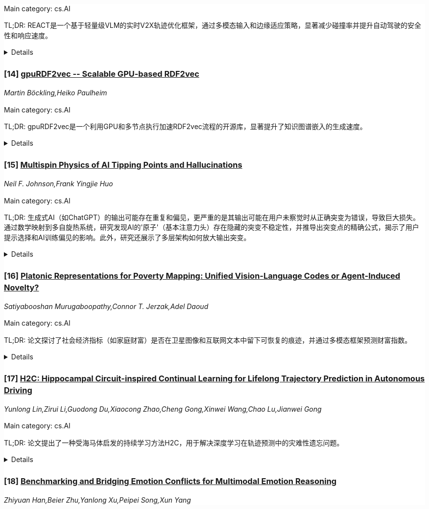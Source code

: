 Main category: cs.AI

TL;DR: REACT是一个基于轻量级VLM的实时V2X轨迹优化框架，通过多模态输入和边缘适应策略，显著减少碰撞率并提升自动驾驶的安全性和响应速度。


<details><summary>Details</summary></details>


### [14] [gpuRDF2vec -- Scalable GPU-based RDF2vec](https://arxiv.org/abs/2508.01073)
*Martin Böckling,Heiko Paulheim*

Main category: cs.AI

TL;DR: gpuRDF2vec是一个利用GPU和多节点执行加速RDF2vec流程的开源库，显著提升了知识图谱嵌入的生成速度。


<details><summary>Details</summary></details>


### [15] [Multispin Physics of AI Tipping Points and Hallucinations](https://arxiv.org/abs/2508.01097)
*Neil F. Johnson,Frank Yingjie Huo*

Main category: cs.AI

TL;DR: 生成式AI（如ChatGPT）的输出可能存在重复和偏见，更严重的是其输出可能在用户未察觉时从正确突变为错误，导致巨大损失。通过数学映射到多自旋热系统，研究发现AI的'原子'（基本注意力头）存在隐藏的突变不稳定性，并推导出突变点的精确公式，揭示了用户提示选择和AI训练偏见的影响。此外，研究还展示了多层架构如何放大输出突变。


<details><summary>Details</summary></details>


### [16] [Platonic Representations for Poverty Mapping: Unified Vision-Language Codes or Agent-Induced Novelty?](https://arxiv.org/abs/2508.01109)
*Satiyabooshan Murugaboopathy,Connor T. Jerzak,Adel Daoud*

Main category: cs.AI

TL;DR: 论文探讨了社会经济指标（如家庭财富）是否在卫星图像和互联网文本中留下可恢复的痕迹，并通过多模态框架预测财富指数。


<details><summary>Details</summary></details>


### [17] [H2C: Hippocampal Circuit-inspired Continual Learning for Lifelong Trajectory Prediction in Autonomous Driving](https://arxiv.org/abs/2508.01158)
*Yunlong Lin,Zirui Li,Guodong Du,Xiaocong Zhao,Cheng Gong,Xinwei Wang,Chao Lu,Jianwei Gong*

Main category: cs.AI

TL;DR: 论文提出了一种受海马体启发的持续学习方法H2C，用于解决深度学习在轨迹预测中的灾难性遗忘问题。


<details><summary>Details</summary></details>


### [18] [Benchmarking and Bridging Emotion Conflicts for Multimodal Emotion Reasoning](https://arxiv.org/abs/2508.01181)
*Zhiyuan Han,Beier Zhu,Yanlong Xu,Peipei Song,Xun Yang*
